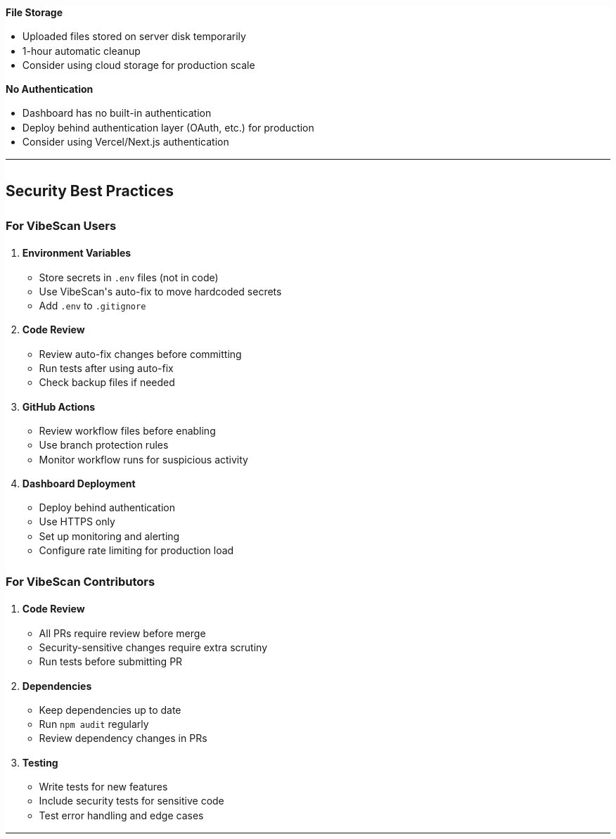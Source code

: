**File Storage**
- Uploaded files stored on server disk temporarily
- 1-hour automatic cleanup
- Consider using cloud storage for production scale

**No Authentication**
- Dashboard has no built-in authentication
- Deploy behind authentication layer (OAuth, etc.) for production
- Consider using Vercel/Next.js authentication

---

## Security Best Practices

### For VibeScan Users

1. **Environment Variables**
   - Store secrets in `.env` files (not in code)
   - Use VibeScan's auto-fix to move hardcoded secrets
   - Add `.env` to `.gitignore`

2. **Code Review**
   - Review auto-fix changes before committing
   - Run tests after using auto-fix
   - Check backup files if needed

3. **GitHub Actions**
   - Review workflow files before enabling
   - Use branch protection rules
   - Monitor workflow runs for suspicious activity

4. **Dashboard Deployment**
   - Deploy behind authentication
   - Use HTTPS only
   - Set up monitoring and alerting
   - Configure rate limiting for production load

### For VibeScan Contributors

1. **Code Review**
   - All PRs require review before merge
   - Security-sensitive changes require extra scrutiny
   - Run tests before submitting PR

2. **Dependencies**
   - Keep dependencies up to date
   - Run `npm audit` regularly
   - Review dependency changes in PRs

3. **Testing**
   - Write tests for new features
   - Include security tests for sensitive code
   - Test error handling and edge cases

---